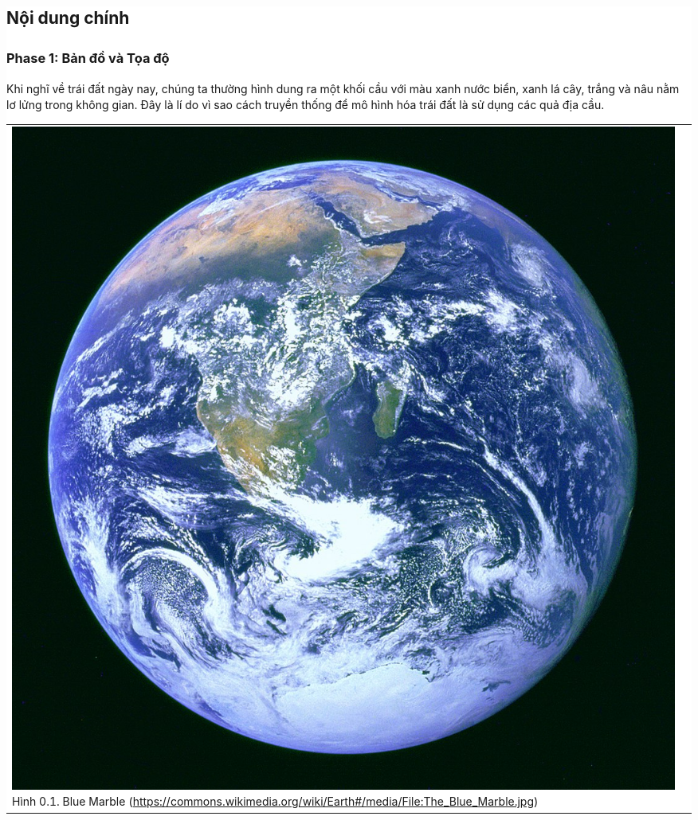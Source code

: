 ## Nội dung chính

### Phase 1: Bản đồ và Tọa độ

Khi nghĩ về trái đất ngày nay, chúng ta thường hình dung ra một khối cầu với màu xanh nước biển, xanh lá cây, trắng và nâu nằm lơ lửng trong không gian. Đây  là lí do vì sao cách truyền thống để mô hình hóa trái đất là sử dụng các quả địa cầu. 


<table>
  <tr>
   <td>
        <img src="media/blue-marble.jpg">
        Hình 0.1. Blue Marble (<a href="https://commons.wikimedia.org/wiki/Earth#/media/File:The_Blue_Marble.jpg">https://commons.wikimedia.org/wiki/Earth#/media/File:The_Blue_Marble.jpg</a>)
   </td>
   <td>